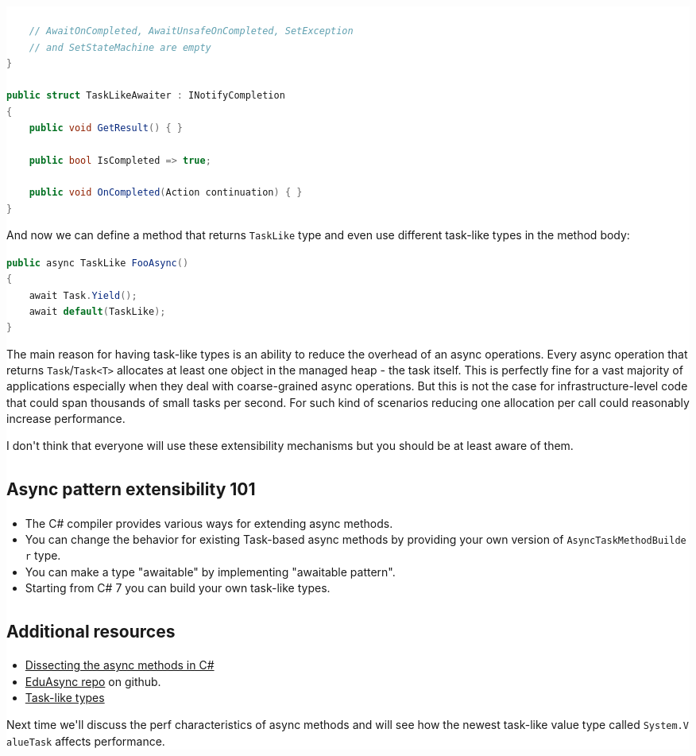 ```csharp

    // AwaitOnCompleted, AwaitUnsafeOnCompleted, SetException 
    // and SetStateMachine are empty
}

public struct TaskLikeAwaiter : INotifyCompletion
{
    public void GetResult() { }

    public bool IsCompleted => true;

    public void OnCompleted(Action continuation) { }
}
```

And now we can define a method that returns `TaskLike` type and even use different task-like types in the method body:

```csharp
public async TaskLike FooAsync()
{
    await Task.Yield();
    await default(TaskLike);
}
```

The main reason for having task-like types is an ability to reduce the overhead of an async operations. Every async operation that returns `Task`/`Task<T>` allocates at least one object in the managed heap - the task itself. This is perfectly fine for a vast majority of applications especially when they deal with coarse-grained async operations. But this is not the case for infrastructure-level code that could span thousands of small tasks per second. For such kind of scenarios reducing one allocation per call could reasonably increase performance.

I don't think that everyone will use these extensibility mechanisms but you should be at least aware of them.

## Async pattern extensibility 101
* The C# compiler provides various ways for extending async methods.
* You can change the behavior for existing Task-based async methods by providing your own version of `AsyncTaskMethodBuilder` type. 
* You can make a type "awaitable" by implementing "awaitable pattern". 
* Starting from C# 7 you can build your own task-like types.

## Additional resources
* [Dissecting the async methods in C#](https://blogs.msdn.microsoft.com/seteplia/2017/11/30/dissecting-the-async-methods-in-c/)
* [EduAsync repo](https://github.com/SergeyTeplyakov/EduAsync/) on github.
* [Task-like types](https://github.com/dotnet/roslyn/blob/master/docs/features/task-types.md)

Next time we'll discuss the perf characteristics of async methods and will see how the newest task-like value type called `System.ValueTask` affects performance.


